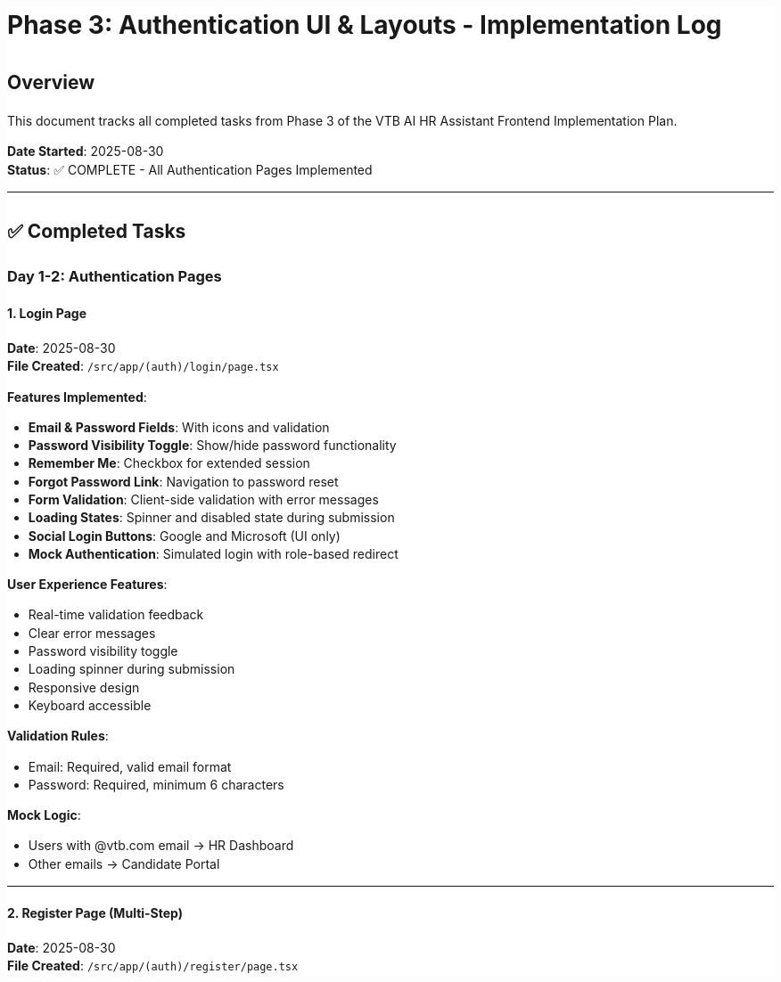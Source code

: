 # Phase 3: Authentication UI & Layouts - Implementation Log

## Overview
This document tracks all completed tasks from Phase 3 of the VTB AI HR Assistant Frontend Implementation Plan.

**Date Started**: 2025-08-30  
**Status**: ✅ COMPLETE - All Authentication Pages Implemented

---

## ✅ Completed Tasks

### Day 1-2: Authentication Pages

#### 1. Login Page
**Date**: 2025-08-30  
**File Created**: `/src/app/(auth)/login/page.tsx`

**Features Implemented**:
- **Email & Password Fields**: With icons and validation
- **Password Visibility Toggle**: Show/hide password functionality
- **Remember Me**: Checkbox for extended session
- **Forgot Password Link**: Navigation to password reset
- **Form Validation**: Client-side validation with error messages
- **Loading States**: Spinner and disabled state during submission
- **Social Login Buttons**: Google and Microsoft (UI only)
- **Mock Authentication**: Simulated login with role-based redirect

**User Experience Features**:
- Real-time validation feedback
- Clear error messages
- Password visibility toggle
- Loading spinner during submission
- Responsive design
- Keyboard accessible

**Validation Rules**:
- Email: Required, valid email format
- Password: Required, minimum 6 characters

**Mock Logic**:
- Users with @vtb.com email → HR Dashboard
- Other emails → Candidate Portal

---

#### 2. Register Page (Multi-Step)
**Date**: 2025-08-30  
**File Created**: `/src/app/(auth)/register/page.tsx`
